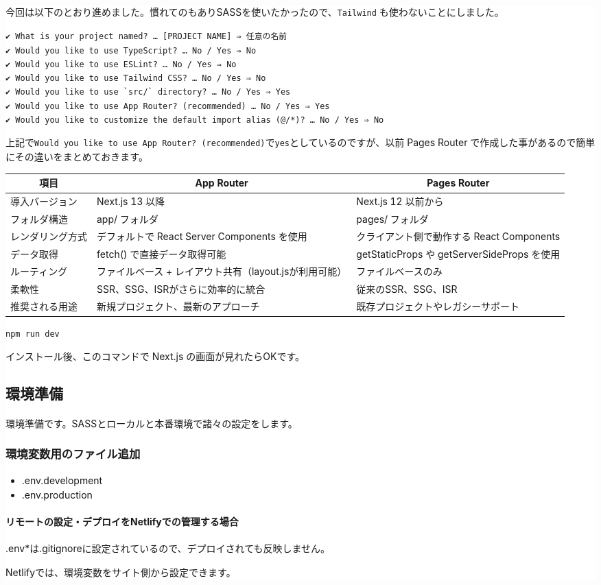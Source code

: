 今回は以下のとおり進めました。慣れてのもありSASSを使いたかったので、`Tailwind` も使わないことにしました。

```shell
✔ What is your project named? … [PROJECT NAME] ⇒ 任意の名前
✔ Would you like to use TypeScript? … No / Yes ⇒ No
✔ Would you like to use ESLint? … No / Yes ⇒ No
✔ Would you like to use Tailwind CSS? … No / Yes ⇒ No
✔ Would you like to use `src/` directory? … No / Yes ⇒ Yes
✔ Would you like to use App Router? (recommended) … No / Yes ⇒ Yes
✔ Would you like to customize the default import alias (@/*)? … No / Yes ⇒ No
```
上記で`Would you like to use App Router? (recommended)`で`yes`としているのですが、以前 Pages Router で作成した事があるので簡単にその違いをまとめておきます。


項目|App Router|Pages Router
-|-|-
導入バージョン|Next.js 13 以降|Next.js 12 以前から
フォルダ構造|app/ フォルダ|pages/ フォルダ
レンダリング方式|デフォルトで React Server Components を使用|クライアント側で動作する React Components
データ取得|fetch() で直接データ取得可能|getStaticProps や getServerSideProps を使用
ルーティング|ファイルベース + レイアウト共有（layout.jsが利用可能）|ファイルベースのみ
柔軟性|SSR、SSG、ISRがさらに効率的に統合|従来のSSR、SSG、ISR
推奨される用途|新規プロジェクト、最新のアプローチ|既存プロジェクトやレガシーサポート

```shell:title=コマンド
npm run dev
```
インストール後、このコマンドで Next.js の画面が見れたらOKです。

## 環境準備
環境準備です。SASSとローカルと本番環境で諸々の設定をします。

### 環境変数用のファイル追加

* .env.development
* .env.production

#### リモートの設定・デプロイをNetlifyでの管理する場合
.env*は.gitignoreに設定されているので、デプロイされても反映しません。

Netlifyでは、環境変数をサイト側から設定できます。
